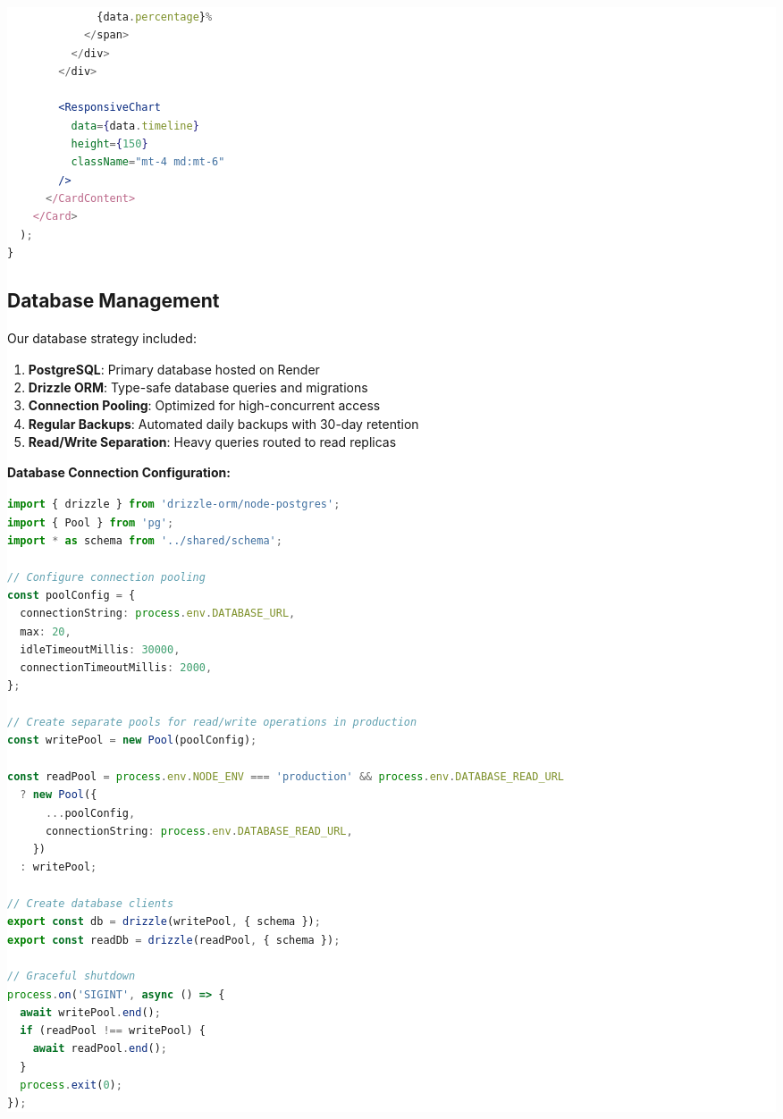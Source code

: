 ```jsx
              {data.percentage}%
            </span>
          </div>
        </div>
        
        <ResponsiveChart 
          data={data.timeline} 
          height={150}
          className="mt-4 md:mt-6"
        />
      </CardContent>
    </Card>
  );
}
```

## Database Management

Our database strategy included:

1. **PostgreSQL**: Primary database hosted on Render
2. **Drizzle ORM**: Type-safe database queries and migrations
3. **Connection Pooling**: Optimized for high-concurrent access
4. **Regular Backups**: Automated daily backups with 30-day retention
5. **Read/Write Separation**: Heavy queries routed to read replicas

**Database Connection Configuration:**
```typescript
import { drizzle } from 'drizzle-orm/node-postgres';
import { Pool } from 'pg';
import * as schema from '../shared/schema';

// Configure connection pooling
const poolConfig = {
  connectionString: process.env.DATABASE_URL,
  max: 20,
  idleTimeoutMillis: 30000,
  connectionTimeoutMillis: 2000,
};

// Create separate pools for read/write operations in production
const writePool = new Pool(poolConfig);

const readPool = process.env.NODE_ENV === 'production' && process.env.DATABASE_READ_URL
  ? new Pool({
      ...poolConfig,
      connectionString: process.env.DATABASE_READ_URL,
    })
  : writePool;

// Create database clients
export const db = drizzle(writePool, { schema });
export const readDb = drizzle(readPool, { schema });

// Graceful shutdown
process.on('SIGINT', async () => {
  await writePool.end();
  if (readPool !== writePool) {
    await readPool.end();
  }
  process.exit(0);
});
```
